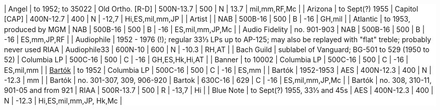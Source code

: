| Angel                                   | to 1952; to 35022                                                                                                                                                          | Old Ortho. \[R-D] | 500N-13.7 | 500                          | N                    | 13.7                                   | mil,mm,RF,Mc                                                                                      |
| Arizona                                 | to Sept(?) 1955                                                                                                                                                            | Capitol \[CAP]    | 400N-12.7 | 400                          | N                    | -12,7                                  | Hi,ES,mil,mm,JP                                                                                   |
| Artist                                  |                                                                                                                                                                            | NAB               | 500B-16   | 500                          | B                    | -16                                    | GH,mil                                                                                            |
| Atlantic                                | to 1953, produced by MGM                                                                                                                                                   | NAB               | 500B-16   | 500                          | B                    | -16                                    | ES,mil,mm,JP,Mc                                                                                   |
| Audio Fidelity                          | no. 901-903                                                                                                                                                                | NAB               | 500B-16   | 500                          | B                    | -16                                    | ES,mm,JP,RF                                                                                       |
| Audiophile                              | 1952 - 1976 (!); regular 33⅓ LPs up to AP-125; may also be replayed with "flat" treble; probably never used RIAA                                                           | Audiophile33      | 600N-10   | 600                          | N                    | -10.3                                  | RH,AT                                                                                             |
| Bach Guild                              | sublabel of Vanguard; BG-501 to 529 (1950 to 52)                                                                                                                           | Columbia LP       | 500C-16   | 500                          | C                    | -16                                    | GH,ES,Hk,Hi,AT                                                                                    |
| Banner                                  | to 10002                                                                                                                                                                   | Columbia LP       | 500C-16   | 500                          | C                    | -16                                    | ES,mil,mm                                                                                         |
| [Bartók](http://www.bartokrecords.com/) | to 1952                                                                                                                                                                    | Columbia LP       | 500C-16   | 500                          | C                    | -16                                    | ES,mm                                                                                             |
| Bartók                                  | 1952-1953                                                                                                                                                                  | AES               | 400N-12.3 | 400                          | N                    | -12.3                                  | mm                                                                                                |
| Bartók                                  | no. 301-307, 309, 906-920                                                                                                                                                  | Bartok            | 630C-16   | 629                          | C                    | -16                                    | ES,mil,mm,JP,Mc                                                                                   |
| Bartók                                  | no. 308, 310-11, 901-05 and from 921                                                                                                                                       | RIAA              | 500R-13.7 | 500                          | R                    | -13,7                                  | Hi                                                                                                |
| Blue Note                               | to Sept(?) 1955, 33⅓ and 45s                                                                                                                                               | AES               | 400N-12.3 | 400                          | N                    | -12.3                                  | Hi,ES,mil,mm,JP, Hk,Mc                                                                            |